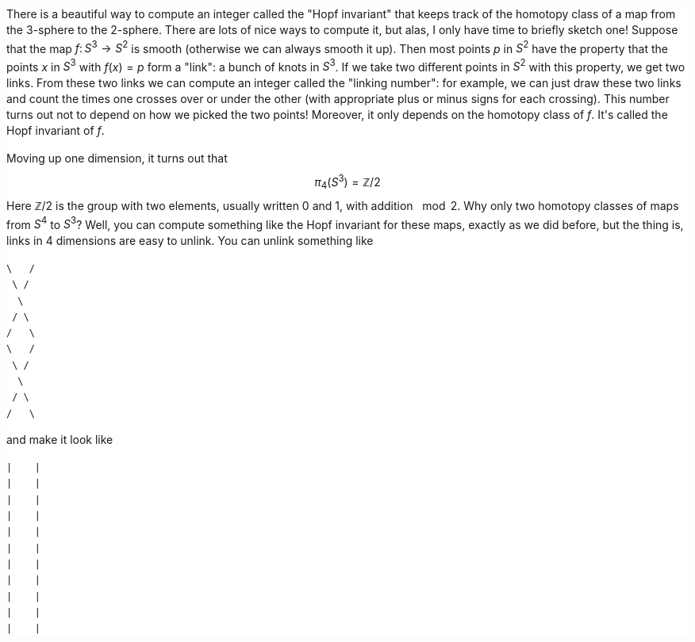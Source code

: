 There is a beautiful way to compute an integer called the "Hopf
invariant" that keeps track of the homotopy class of a map from the
3-sphere to the 2-sphere. There are lots of nice ways to compute it, but
alas, I only have time to briefly sketch one! Suppose that the map $f\colon S^3\to S^2$
is smooth (otherwise we can always smooth it up). Then most
points $p$ in $S^2$ have the property that the points $x$ in $S^3$ with
$f(x) = p$ form a "link": a bunch of knots in $S^3$. If we take two different
points in $S^2$ with this property, we get two links. From these two
links we can compute an integer called the "linking number": for
example, we can just draw these two links and count the times one
crosses over or under the other (with appropriate plus or minus signs
for each crossing). This number turns out not to depend on how we picked
the two points! Moreover, it only depends on the homotopy class of $f$.
It's called the Hopf invariant of $f$.

Moving up one dimension, it turns out that
$$\pi_4(S^3) = \mathbb{Z}/2$$
Here $\mathbb{Z}/2$ is the group with two elements, usually written $0$ and $1$, with
addition $\mod 2$. Why only two homotopy classes of maps from $S^4$ to $S^3$?
Well, you can compute something like the Hopf invariant for these maps,
exactly as we did before, but the thing is, links in 4 dimensions are
easy to unlink. You can unlink something like

    \   /
     \ /
      \
     / \
    /   \
    \   /
     \ /
      \
     / \
    /   \

and make it look like

    |    |
    |    |
    |    |
    |    |
    |    |
    |    |
    |    |
    |    |
    |    |
    |    |
    |    |
